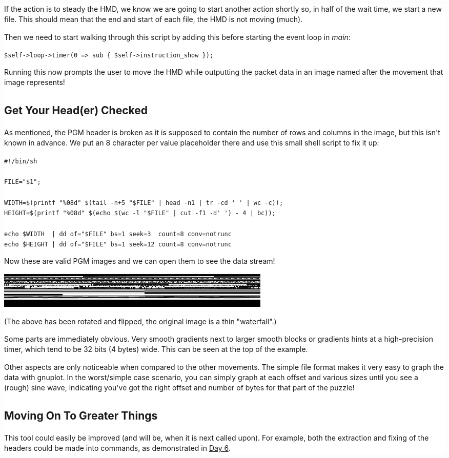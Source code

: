 
If the action is to steady the HMD, we know we are going to start another
action shortly so, in half of the wait time, we start a new file.
This should mean that the end and start of each file, the HMD is not moving
(much).

Then we need to start walking through this script by adding this before
starting the event loop in *main*:

    $self->loop->timer(0 => sub { $self->instruction_show });

Running this now prompts the user to move the HMD while outputting the packet
data in an image named after the movement that image represents!

## Get Your Head(er) Checked

As mentioned, the PGM header is broken as it is supposed to contain the number
of rows and columns in the image, but this isn't known in advance.
We put an 8 character per value placeholder there and use this small shell
script to fix it up:

    #!/bin/sh

    FILE="$1";

    WIDTH=$(printf "%08d" $(tail -n+5 "$FILE" | head -n1 | tr -cd ' ' | wc -c));
    HEIGHT=$(printf "%08d" $(echo $(wc -l "$FILE" | cut -f1 -d' ') - 4 | bc));

    echo $WIDTH  | dd of="$FILE" bs=1 seek=3  count=8 conv=notrunc
    echo $HEIGHT | dd of="$FILE" bs=1 seek=12 count=8 conv=notrunc

Now these are valid PGM images and we can open them to see the data stream!

![Section of Yaw PGM](yaw.png)

(The above has been rotated and flipped, the original image is a thin
"waterfall".)

Some parts are immediately obvious.
Very smooth gradients next to larger smooth blocks or gradients hints at a
high-precision timer, which tend to be 32 bits (4 bytes) wide.
This can be seen at the top of the example.

Other aspects are only noticeable when compared to the other movements.
The simple file format makes it very easy to graph the data with gnuplot.
In the worst/simple case scenario, you can simply graph at each offset and
various sizes until you see a (rough) sine wave, indicating you've got the
right offset and number of bytes for that part of the puzzle!

## Moving On To Greater Things

This tool could easily be improved (and will be, when it is next called upon).
For example, both the extraction and fixing of the headers could be made into
commands, as demonstrated in
[Day 6](https://mojolicious.io/blog/2017/12/06/day-6-adding-your-own-commands/).
